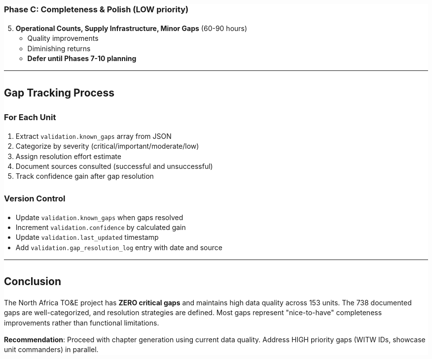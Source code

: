 ### Phase C: Completeness & Polish (LOW priority)
5. **Operational Counts, Supply Infrastructure, Minor Gaps** (60-90 hours)
   - Quality improvements
   - Diminishing returns
   - **Defer until Phases 7-10 planning**

---

## Gap Tracking Process

### For Each Unit
1. Extract `validation.known_gaps` array from JSON
2. Categorize by severity (critical/important/moderate/low)
3. Assign resolution effort estimate
4. Document sources consulted (successful and unsuccessful)
5. Track confidence gain after gap resolution

### Version Control
- Update `validation.known_gaps` when gaps resolved
- Increment `validation.confidence` by calculated gain
- Update `validation.last_updated` timestamp
- Add `validation.gap_resolution_log` entry with date and source

---

## Conclusion

The North Africa TO&E project has **ZERO critical gaps** and maintains high data quality across 153 units. The 738 documented gaps are well-categorized, and resolution strategies are defined. Most gaps represent "nice-to-have" completeness improvements rather than functional limitations.

**Recommendation**: Proceed with chapter generation using current data quality. Address HIGH priority gaps (WITW IDs, showcase unit commanders) in parallel.
